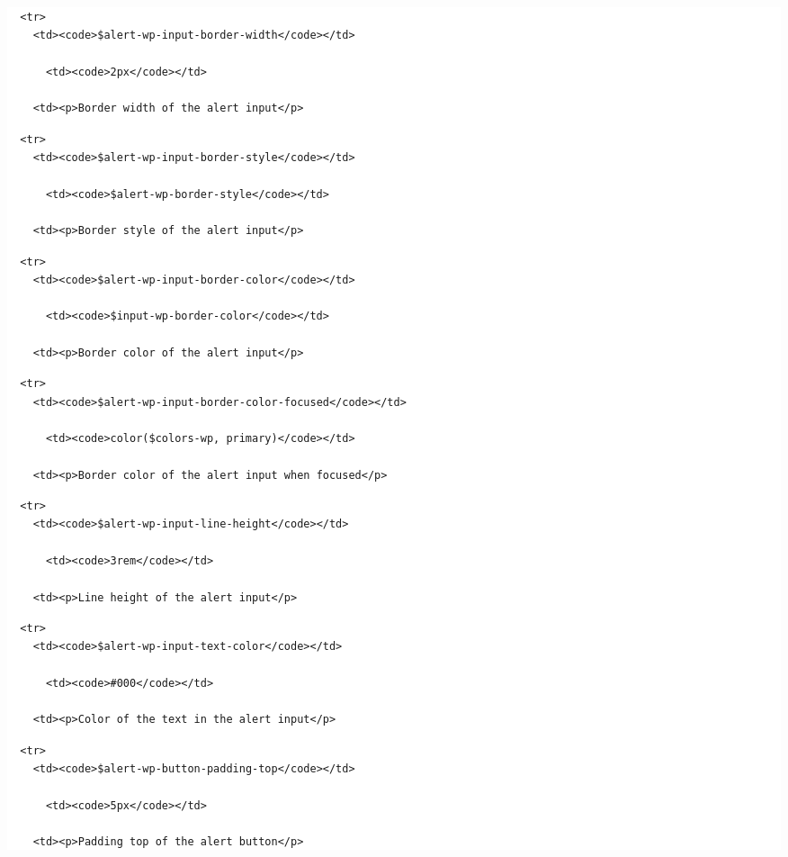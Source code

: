       <tr>
        <td><code>$alert-wp-input-border-width</code></td>

          <td><code>2px</code></td>

        <td><p>Border width of the alert input</p>
</td>
      </tr>

      <tr>
        <td><code>$alert-wp-input-border-style</code></td>

          <td><code>$alert-wp-border-style</code></td>

        <td><p>Border style of the alert input</p>
</td>
      </tr>

      <tr>
        <td><code>$alert-wp-input-border-color</code></td>

          <td><code>$input-wp-border-color</code></td>

        <td><p>Border color of the alert input</p>
</td>
      </tr>

      <tr>
        <td><code>$alert-wp-input-border-color-focused</code></td>

          <td><code>color($colors-wp, primary)</code></td>

        <td><p>Border color of the alert input when focused</p>
</td>
      </tr>

      <tr>
        <td><code>$alert-wp-input-line-height</code></td>

          <td><code>3rem</code></td>

        <td><p>Line height of the alert input</p>
</td>
      </tr>

      <tr>
        <td><code>$alert-wp-input-text-color</code></td>

          <td><code>#000</code></td>

        <td><p>Color of the text in the alert input</p>
</td>
      </tr>

      <tr>
        <td><code>$alert-wp-button-padding-top</code></td>

          <td><code>5px</code></td>

        <td><p>Padding top of the alert button</p>
</td>
      </tr>
